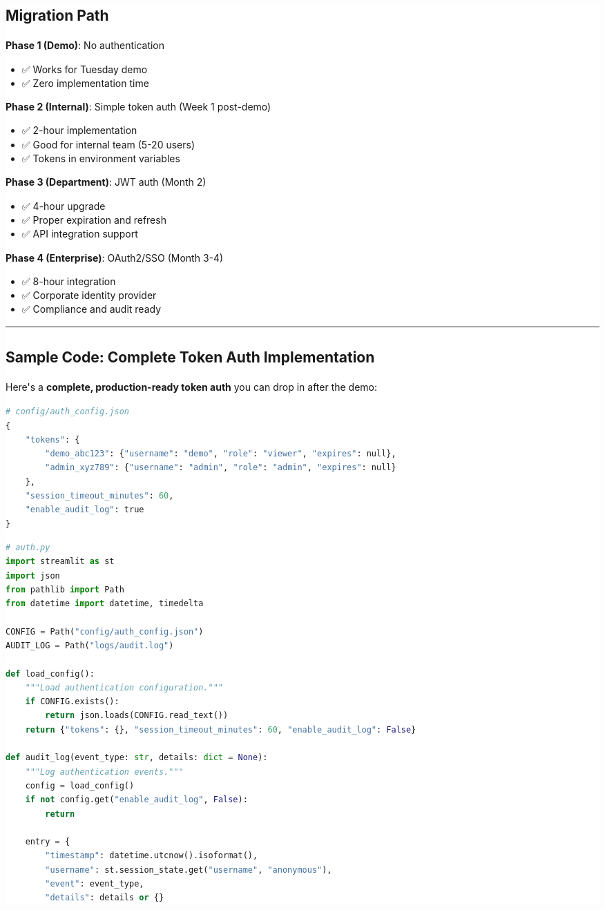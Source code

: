 ## Migration Path

**Phase 1 (Demo)**: No authentication
- ✅ Works for Tuesday demo
- ✅ Zero implementation time

**Phase 2 (Internal)**: Simple token auth (Week 1 post-demo)
- ✅ 2-hour implementation
- ✅ Good for internal team (5-20 users)
- ✅ Tokens in environment variables

**Phase 3 (Department)**: JWT auth (Month 2)
- ✅ 4-hour upgrade
- ✅ Proper expiration and refresh
- ✅ API integration support

**Phase 4 (Enterprise)**: OAuth2/SSO (Month 3-4)
- ✅ 8-hour integration
- ✅ Corporate identity provider
- ✅ Compliance and audit ready

---

## Sample Code: Complete Token Auth Implementation

Here's a **complete, production-ready token auth** you can drop in after the demo:

```python
# config/auth_config.json
{
    "tokens": {
        "demo_abc123": {"username": "demo", "role": "viewer", "expires": null},
        "admin_xyz789": {"username": "admin", "role": "admin", "expires": null}
    },
    "session_timeout_minutes": 60,
    "enable_audit_log": true
}
```

```python
# auth.py
import streamlit as st
import json
from pathlib import Path
from datetime import datetime, timedelta

CONFIG = Path("config/auth_config.json")
AUDIT_LOG = Path("logs/audit.log")

def load_config():
    """Load authentication configuration."""
    if CONFIG.exists():
        return json.loads(CONFIG.read_text())
    return {"tokens": {}, "session_timeout_minutes": 60, "enable_audit_log": False}

def audit_log(event_type: str, details: dict = None):
    """Log authentication events."""
    config = load_config()
    if not config.get("enable_audit_log", False):
        return

    entry = {
        "timestamp": datetime.utcnow().isoformat(),
        "username": st.session_state.get("username", "anonymous"),
        "event": event_type,
        "details": details or {}
```